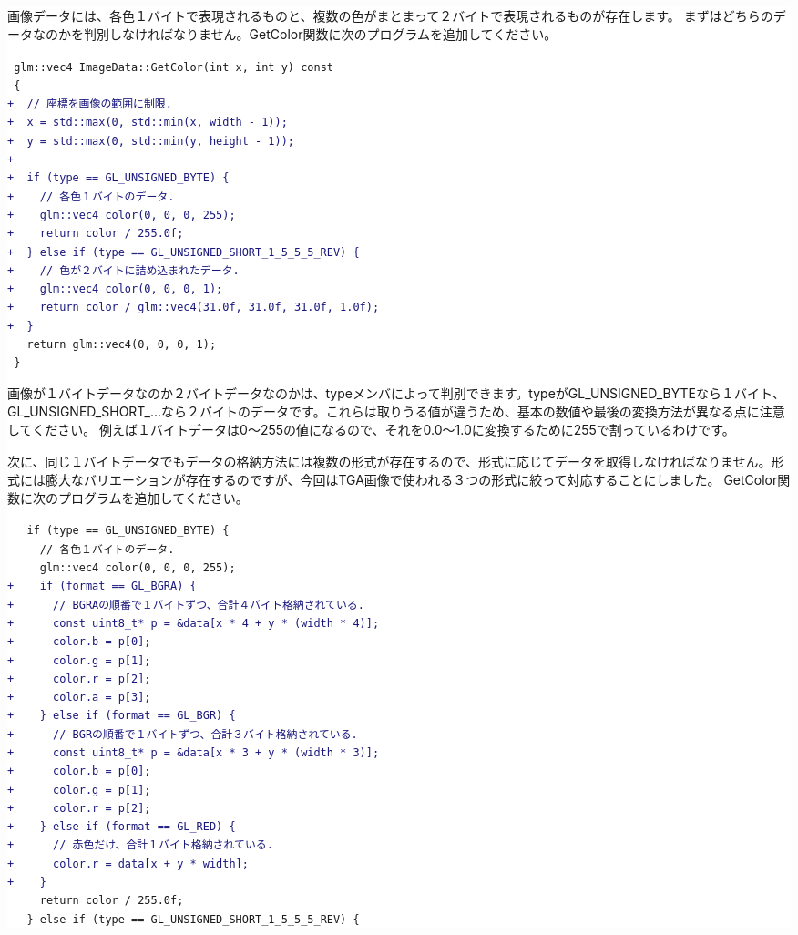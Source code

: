 画像データには、各色１バイトで表現されるものと、複数の色がまとまって２バイトで表現されるものが存在します。
まずはどちらのデータなのかを判別しなければなりません。GetColor関数に次のプログラムを追加してください。

```diff
 glm::vec4 ImageData::GetColor(int x, int y) const
 {
+  // 座標を画像の範囲に制限.
+  x = std::max(0, std::min(x, width - 1));
+  y = std::max(0, std::min(y, height - 1));
+
+  if (type == GL_UNSIGNED_BYTE) {
+    // 各色１バイトのデータ.
+    glm::vec4 color(0, 0, 0, 255);
+    return color / 255.0f;
+  } else if (type == GL_UNSIGNED_SHORT_1_5_5_5_REV) {
+    // 色が２バイトに詰め込まれたデータ.
+    glm::vec4 color(0, 0, 0, 1);
+    return color / glm::vec4(31.0f, 31.0f, 31.0f, 1.0f);
+  }
   return glm::vec4(0, 0, 0, 1);
 }
```

画像が１バイトデータなのか２バイトデータなのかは、typeメンバによって判別できます。typeがGL_UNSIGNED_BYTEなら１バイト、GL_UNSIGNED_SHORT_...なら２バイトのデータです。これらは取りうる値が違うため、基本の数値や最後の変換方法が異なる点に注意してください。
例えば１バイトデータは0～255の値になるので、それを0.0～1.0に変換するために255で割っているわけです。

次に、同じ１バイトデータでもデータの格納方法には複数の形式が存在するので、形式に応じてデータを取得しなければなりません。形式には膨大なバリエーションが存在するのですが、今回はTGA画像で使われる３つの形式に絞って対応することにしました。
GetColor関数に次のプログラムを追加してください。

```diff
   if (type == GL_UNSIGNED_BYTE) {
     // 各色１バイトのデータ.
     glm::vec4 color(0, 0, 0, 255);
+    if (format == GL_BGRA) {
+      // BGRAの順番で１バイトずつ、合計４バイト格納されている.
+      const uint8_t* p = &data[x * 4 + y * (width * 4)];
+      color.b = p[0];
+      color.g = p[1];
+      color.r = p[2];
+      color.a = p[3];
+    } else if (format == GL_BGR) {
+      // BGRの順番で１バイトずつ、合計３バイト格納されている.
+      const uint8_t* p = &data[x * 3 + y * (width * 3)];
+      color.b = p[0];
+      color.g = p[1];
+      color.r = p[2];
+    } else if (format == GL_RED) {
+      // 赤色だけ、合計１バイト格納されている.
+      color.r = data[x + y * width];
+    }
     return color / 255.0f;
   } else if (type == GL_UNSIGNED_SHORT_1_5_5_5_REV) {
```
